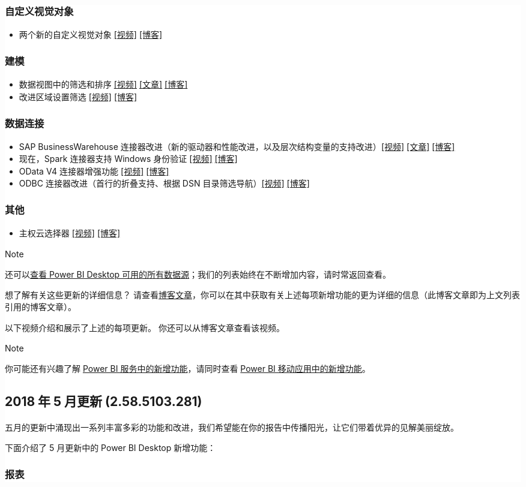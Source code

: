 ### <a name="custom-visuals"></a>自定义视觉对象

* 两个新的自定义视觉对象  [[视频]](https://youtu.be/4VpGtWSrssE?t=17m42s)  [[博客]](https://powerbi.microsoft.com/blog/power-bi-desktop-june-2018-feature-summary/#customVisuals) 

### <a name="modeling"></a>建模
* 数据视图中的筛选和排序  [[视频]](https://youtu.be/4VpGtWSrssE?t=13m11s)  [[文章]](desktop-data-view.md#filtering-in-data-view)  [[博客]](https://powerbi.microsoft.com/blog/power-bi-desktop-june-2018-feature-summary/#filterAndSort) 
* 改进区域设置筛选   [[视频]](https://youtu.be/4VpGtWSrssE?t=15m35s)  [[博客]](https://powerbi.microsoft.com/blog/power-bi-desktop-june-2018-feature-summary/#locale) 

### <a name="data-connectivity"></a>数据连接

* SAP BusinessWarehouse 连接器改进（新的驱动器和性能改进，以及层次结构变量的支持改进）[[视频]](https://youtu.be/4VpGtWSrssE?t=21m6s) [[文章]](desktop-sap-bw-connector.md)  [[博客]](https://powerbi.microsoft.com/blog/power-bi-desktop-june-2018-feature-summary/#sapBW) 
* 现在，Spark 连接器支持 Windows 身份验证  [[视频]](https://youtu.be/4VpGtWSrssE?t=24m31s)  [[博客]](https://powerbi.microsoft.com/blog/power-bi-desktop-june-2018-feature-summary/#spark) 
* OData V4 连接器增强功能 [[视频]](https://youtu.be/4VpGtWSrssE?t=25m12s)  [[博客]](https://powerbi.microsoft.com/blog/power-bi-desktop-june-2018-feature-summary/#oData) 
* ODBC 连接器改进（首行的折叠支持、根据 DSN 目录筛选导航）[[视频]](https://youtu.be/4VpGtWSrssE?t=26m51s) [[博客]](https://powerbi.microsoft.com/blog/power-bi-desktop-june-2018-feature-summary/#odbc) 

### <a name="other"></a>其他

* 主权云选择器 [[视频]](https://youtu.be/4VpGtWSrssE?t=27m45s)  [[博客]](https://powerbi.microsoft.com/blog/power-bi-desktop-june-2018-feature-summary/#nationalCloud) 


> [!NOTE]
> 还可以[查看 Power BI Desktop 可用的所有数据源](desktop-data-sources.md)；我们的列表始终在不断增加内容，请时常返回查看。

想了解有关这些更新的详细信息？ 请查看[博客文章](https://powerbi.microsoft.com/blog/power-bi-desktop-june-2018-feature-summary/)，你可以在其中获取有关上述每项新增功能的更为详细的信息（此博客文章即为上文列表引用的博客文章）。

以下视频介绍和展示了上述的每项更新。 你还可以从博客文章查看该视频。

<iframe width="560" height="315" src="https://www.youtube.com/embed/4VpGtWSrssE" frameborder="0" allow="autoplay; encrypted-media" allowfullscreen></iframe>


> [!NOTE]
> 你可能还有兴趣了解 [Power BI 服务中的新增功能](service-whats-new.md)，请同时查看 [Power BI 移动应用中的新增功能](mobile-whats-new-in-the-mobile-apps.md)。

## <a name="may-2018-update-2585103281"></a>2018 年 5 月更新 (2.58.5103.281)

五月的更新中涌现出一系列丰富多彩的功能和改进，我们希望能在你的报告中传播阳光，让它们带着优异的见解美丽绽放。

下面介绍了 5 月更新中的 Power BI Desktop 新增功能：

### <a name="reporting"></a>报表
